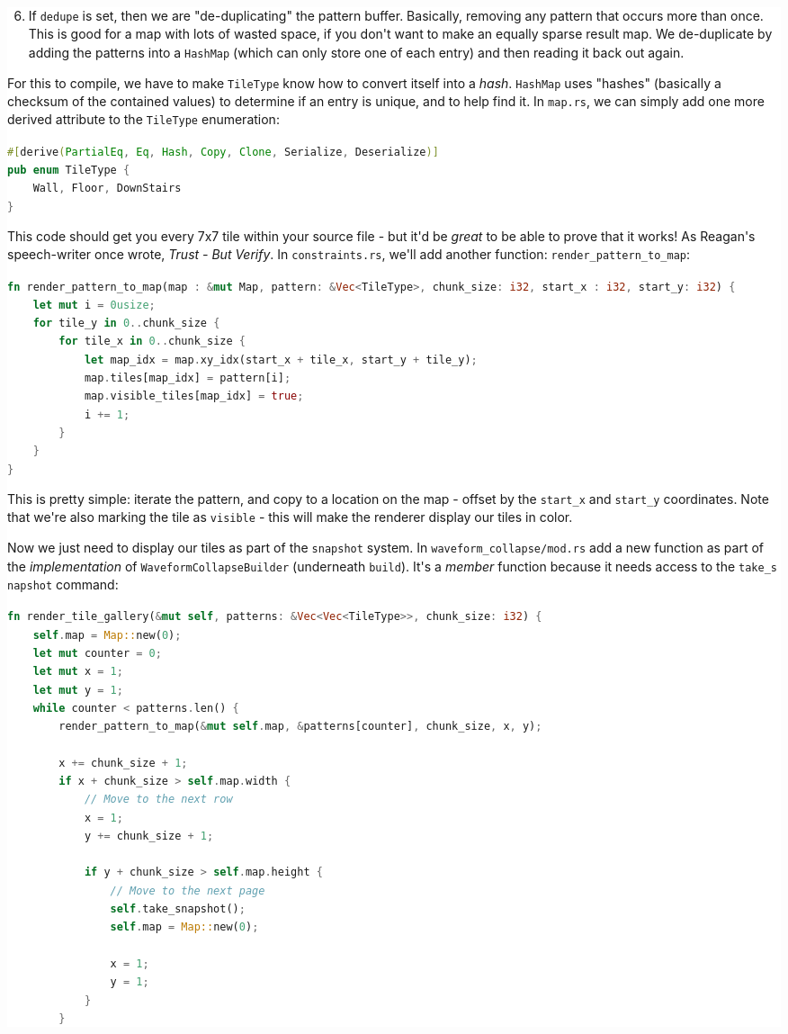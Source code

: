 6. If `dedupe` is set, then we are "de-duplicating" the pattern buffer. Basically, removing any pattern that occurs more than once. This is good for a map with lots of wasted space, if you don't want to make an equally sparse result map. We de-duplicate by adding the patterns into a `HashMap` (which can only store one of each entry) and then reading it back out again.

For this to compile, we have to make `TileType` know how to convert itself into a *hash*. `HashMap` uses "hashes" (basically a checksum of the contained values) to determine if an entry is unique, and to help find it. In `map.rs`, we can simply add one more derived attribute to the `TileType` enumeration:

```rust
#[derive(PartialEq, Eq, Hash, Copy, Clone, Serialize, Deserialize)]
pub enum TileType {
    Wall, Floor, DownStairs
}
```

This code should get you every 7x7 tile within your source file - but it'd be *great* to be able to prove that it works! As Reagan's speech-writer once wrote, *Trust - But Verify*. In `constraints.rs`, we'll add another function: `render_pattern_to_map`:

```rust
fn render_pattern_to_map(map : &mut Map, pattern: &Vec<TileType>, chunk_size: i32, start_x : i32, start_y: i32) {
    let mut i = 0usize;
    for tile_y in 0..chunk_size {
        for tile_x in 0..chunk_size {
            let map_idx = map.xy_idx(start_x + tile_x, start_y + tile_y);
            map.tiles[map_idx] = pattern[i];
            map.visible_tiles[map_idx] = true;
            i += 1;
        }
    }
}
```

This is pretty simple: iterate the pattern, and copy to a location on the map - offset by the `start_x` and `start_y` coordinates. Note that we're also marking the tile as `visible` - this will make the renderer display our tiles in color.

Now we just need to display our tiles as part of the `snapshot` system. In `waveform_collapse/mod.rs` add a new function as part of the *implementation* of `WaveformCollapseBuilder` (underneath `build`). It's a *member* function because it needs access to the `take_snapshot` command:

```rust
fn render_tile_gallery(&mut self, patterns: &Vec<Vec<TileType>>, chunk_size: i32) {
    self.map = Map::new(0);
    let mut counter = 0;
    let mut x = 1;
    let mut y = 1;
    while counter < patterns.len() {
        render_pattern_to_map(&mut self.map, &patterns[counter], chunk_size, x, y);

        x += chunk_size + 1;
        if x + chunk_size > self.map.width {
            // Move to the next row
            x = 1;
            y += chunk_size + 1;

            if y + chunk_size > self.map.height {
                // Move to the next page
                self.take_snapshot();
                self.map = Map::new(0);

                x = 1;
                y = 1;
            }
        }
```